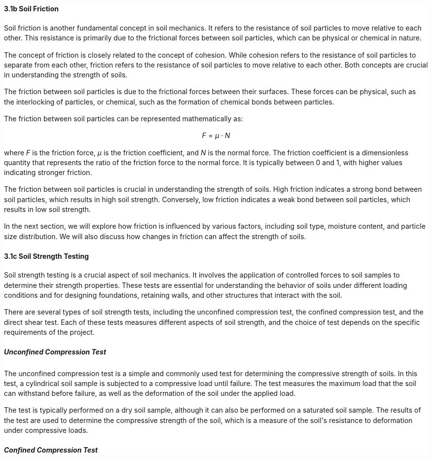 #### 3.1b Soil Friction

Soil friction is another fundamental concept in soil mechanics. It refers to the resistance of soil particles to move relative to each other. This resistance is primarily due to the frictional forces between soil particles, which can be physical or chemical in nature.

The concept of friction is closely related to the concept of cohesion. While cohesion refers to the resistance of soil particles to separate from each other, friction refers to the resistance of soil particles to move relative to each other. Both concepts are crucial in understanding the strength of soils.

The friction between soil particles is due to the frictional forces between their surfaces. These forces can be physical, such as the interlocking of particles, or chemical, such as the formation of chemical bonds between particles.

The friction between soil particles can be represented mathematically as:

$$
F = \mu \cdot N
$$

where $F$ is the friction force, $\mu$ is the friction coefficient, and $N$ is the normal force. The friction coefficient is a dimensionless quantity that represents the ratio of the friction force to the normal force. It is typically between 0 and 1, with higher values indicating stronger friction.

The friction between soil particles is crucial in understanding the strength of soils. High friction indicates a strong bond between soil particles, which results in high soil strength. Conversely, low friction indicates a weak bond between soil particles, which results in low soil strength.

In the next section, we will explore how friction is influenced by various factors, including soil type, moisture content, and particle size distribution. We will also discuss how changes in friction can affect the strength of soils.

#### 3.1c Soil Strength Testing

Soil strength testing is a crucial aspect of soil mechanics. It involves the application of controlled forces to soil samples to determine their strength properties. These tests are essential for understanding the behavior of soils under different loading conditions and for designing foundations, retaining walls, and other structures that interact with the soil.

There are several types of soil strength tests, including the unconfined compression test, the confined compression test, and the direct shear test. Each of these tests measures different aspects of soil strength, and the choice of test depends on the specific requirements of the project.

##### Unconfined Compression Test

The unconfined compression test is a simple and commonly used test for determining the compressive strength of soils. In this test, a cylindrical soil sample is subjected to a compressive load until failure. The test measures the maximum load that the soil can withstand before failure, as well as the deformation of the soil under the applied load.

The test is typically performed on a dry soil sample, although it can also be performed on a saturated soil sample. The results of the test are used to determine the compressive strength of the soil, which is a measure of the soil's resistance to deformation under compressive loads.

##### Confined Compression Test
